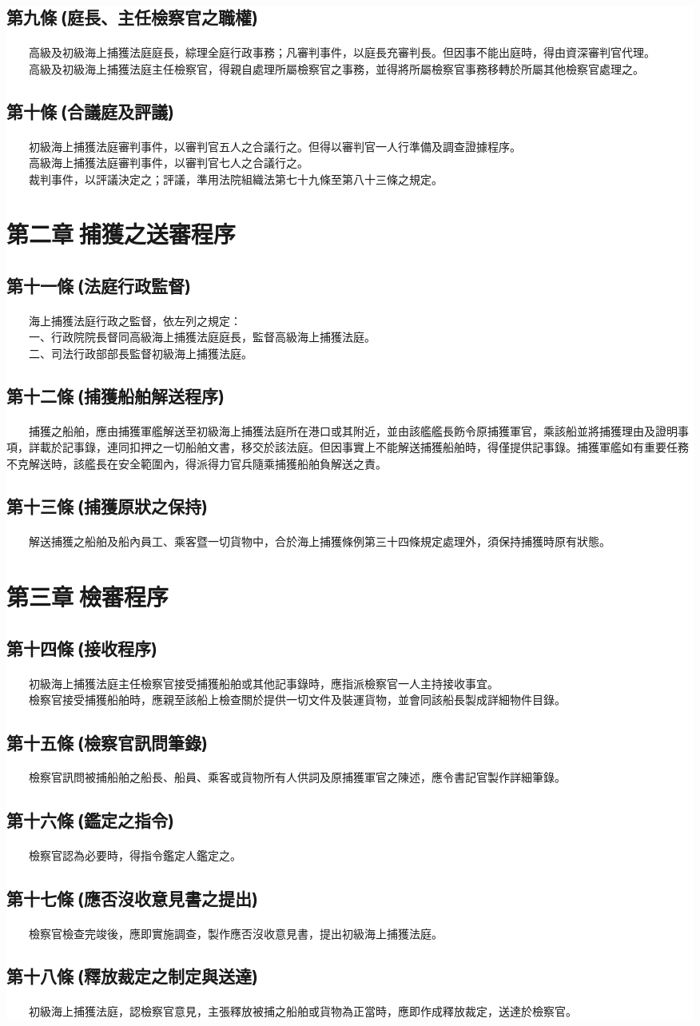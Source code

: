 
第九條 (庭長、主任檢察官之職權)
-------------------------------
　　高級及初級海上捕獲法庭庭長，綜理全庭行政事務；凡審判事件，以庭長充審判長。但因事不能出庭時，得由資深審判官代理。  
　　高級及初級海上捕獲法庭主任檢察官，得親自處理所屬檢察官之事務，並得將所屬檢察官事務移轉於所屬其他檢察官處理之。  


第十條 (合議庭及評議)
---------------------
　　初級海上捕獲法庭審判事件，以審判官五人之合議行之。但得以審判官一人行準備及調查證據程序。  
　　高級海上捕獲法庭審判事件，以審判官七人之合議行之。  
　　裁判事件，以評議決定之；評議，準用法院組織法第七十九條至第八十三條之規定。  


第二章  捕獲之送審程序
======================
第十一條 (法庭行政監督)
-----------------------
　　海上捕獲法庭行政之監督，依左列之規定：  
　　一、行政院院長督同高級海上捕獲法庭庭長，監督高級海上捕獲法庭。  
　　二、司法行政部部長監督初級海上捕獲法庭。  


第十二條 (捕獲船舶解送程序)
---------------------------
　　捕獲之船舶，應由捕獲軍艦解送至初級海上捕獲法庭所在港口或其附近，並由該艦艦長飭令原捕獲軍官，乘該船並將捕獲理由及證明事項，詳載於記事錄，連同扣押之一切船舶文書，移交於該法庭。但因事實上不能解送捕獲船舶時，得僅提供記事錄。捕獲軍艦如有重要任務不克解送時，該艦長在安全範圍內，得派得力官兵隨乘捕獲船舶負解送之責。  


第十三條 (捕獲原狀之保持)
-------------------------
　　解送捕獲之船舶及船內員工、乘客暨一切貨物中，合於海上捕獲條例第三十四條規定處理外，須保持捕獲時原有狀態。  


第三章  檢審程序
================
第十四條 (接收程序)
-------------------
　　初級海上捕獲法庭主任檢察官接受捕獲船舶或其他記事錄時，應指派檢察官一人主持接收事宜。  
　　檢察官接受捕獲船舶時，應親至該船上檢查關於提供一切文件及裝運貨物，並會同該船長製成詳細物件目錄。  


第十五條 (檢察官訊問筆錄)
-------------------------
　　檢察官訊問被捕船舶之船長、船員、乘客或貨物所有人供詞及原捕獲軍官之陳述，應令書記官製作詳細筆錄。  


第十六條 (鑑定之指令)
---------------------
　　檢察官認為必要時，得指令鑑定人鑑定之。  


第十七條 (應否沒收意見書之提出)
-------------------------------
　　檢察官檢查完竣後，應即實施調查，製作應否沒收意見書，提出初級海上捕獲法庭。  


第十八條 (釋放裁定之制定與送達)
-------------------------------
　　初級海上捕獲法庭，認檢察官意見，主張釋放被捕之船舶或貨物為正當時，應即作成釋放裁定，送達於檢察官。  
